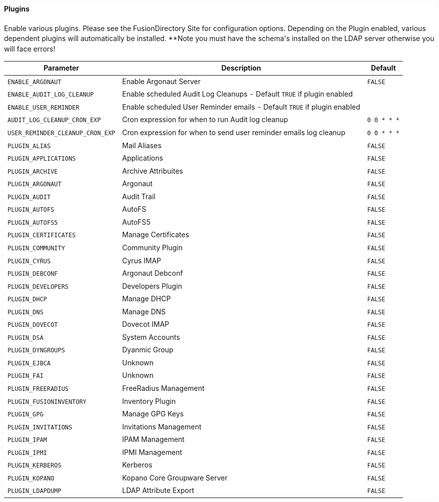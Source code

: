 #### Plugins

Enable various plugins. Please see the FusionDirectory Site for configuration options. Depending on the Plugin enabled, various dependent plugins will automatically be installed. **Note you must have the schema's installed on the LDAP server otherwise you will face errors!

| Parameter                        | Description                                                              | Default     |
| -------------------------------- | ------------------------------------------------------------------------ | ----------- |
| `ENABLE_ARGONAUT`                | Enable Argonaut Server                                                   | `FALSE`     |
| `ENABLE_AUDIT_LOG_CLEANUP`       | Enable scheduled Audit Log Cleanups - Default `TRUE` if plugin enabled   |             |
| `ENABLE_USER_REMINDER`           | Enable scheduled User Reminder emails - Default `TRUE` if plugin enabled |             |
| `AUDIT_LOG_CLEANUP_CRON_EXP`     | Cron expression for when to run Audit log cleanup                        | `0 0 * * *` |
| `USER_REMINDER_CLEANUP_CRON_EXP` | Cron expression for when to send user reminder emails log cleanup        | `0 0 * * *` |
| `PLUGIN_ALIAS`                   | Mail Aliases                                                             | `FALSE`     |
| `PLUGIN_APPLICATIONS`            | Applications                                                             | `FALSE`     |
| `PLUGIN_ARCHIVE`                 | Archive Attribuites                                                      | `FALSE`     |
| `PLUGIN_ARGONAUT`                | Argonaut                                                                 | `FALSE`     |
| `PLUGIN_AUDIT`                   | Audit Trail                                                              | `FALSE`     |
| `PLUGIN_AUTOFS`                  | AutoFS                                                                   | `FALSE`     |
| `PLUGIN_AUTOFS5`                 | AutoFS5                                                                  | `FALSE`     |
| `PLUGIN_CERTIFICATES`            | Manage Certificates                                                      | `FALSE`     |
| `PLUGIN_COMMUNITY`               | Community Plugin                                                         | `FALSE`     |
| `PLUGIN_CYRUS`                   | Cyrus IMAP                                                               | `FALSE`     |
| `PLUGIN_DEBCONF`                 | Argonaut Debconf                                                         | `FALSE`     |
| `PLUGIN_DEVELOPERS`              | Developers Plugin                                                        | `FALSE`     |
| `PLUGIN_DHCP`                    | Manage DHCP                                                              | `FALSE`     |
| `PLUGIN_DNS`                     | Manage DNS                                                               | `FALSE`     |
| `PLUGIN_DOVECOT`                 | Dovecot IMAP                                                             | `FALSE`     |
| `PLUGIN_DSA`                     | System Accounts                                                          | `FALSE`     |
| `PLUGIN_DYNGROUPS`               | Dyanmic Group                                                            | `FALSE`     |
| `PLUGIN_EJBCA`                   | Unknown                                                                  | `FALSE`     |
| `PLUGIN_FAI`                     | Unknown                                                                  | `FALSE`     |
| `PLUGIN_FREERADIUS`              | FreeRadius Management                                                    | `FALSE`     |
| `PLUGIN_FUSIONINVENTORY`         | Inventory Plugin                                                         | `FALSE`     |
| `PLUGIN_GPG`                     | Manage GPG Keys                                                          | `FALSE`     |
| `PLUGIN_INVITATIONS`             | Invitations Management                                                   | `FALSE`     |
| `PLUGIN_IPAM`                    | IPAM Management                                                          | `FALSE`     |
| `PLUGIN_IPMI`                    | IPMI Management                                                          | `FALSE`     |
| `PLUGIN_KERBEROS`                | Kerberos                                                                 | `FALSE`     |
| `PLUGIN_KOPANO`                  | Kopano Core Groupware Server                                             | `FALSE`     |
| `PLUGIN_LDAPDUMP`                | LDAP Attribute Export                                                    | `FALSE`     |